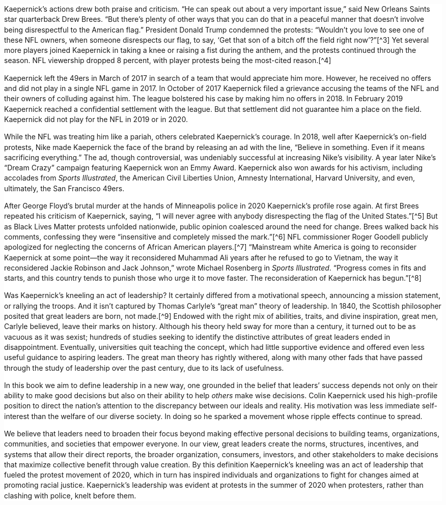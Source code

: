 Kaepernick’s actions drew both praise and criticism. “He can speak out about a very important issue,” said New Orleans Saints star quarterback Drew Brees. “But there’s plenty of other ways that you can do that in a peaceful manner that doesn’t involve being disrespectful to the American flag.” President Donald Trump condemned the protests: “Wouldn’t you love to see one of these NFL owners, when someone disrespects our flag, to say, ‘Get that son of a bitch off the field right now’?”[^3] Yet several more players joined Kaepernick in taking a knee or raising a fist during the anthem, and the protests continued through the season. NFL viewership dropped 8 percent, with player protests being the most-cited reason.[^4]

Kaepernick left the 49ers in March of 2017 in search of a team that would appreciate him more. However, he received no offers and did not play in a single NFL game in 2017. In October of 2017 Kaepernick filed a grievance accusing the teams of the NFL and their owners of colluding against him. The league bolstered his case by making him no offers in 2018. In February 2019 Kaepernick reached a confidential settlement with the league. But that settlement did not guarantee him a place on the field. Kaepernick did not play for the NFL in 2019 or in 2020.

While the NFL was treating him like a pariah, others celebrated Kaepernick’s courage. In 2018, well after Kaepernick’s on-field protests, Nike made Kaepernick the face of the brand by releasing an ad with the line, “Believe in something. Even if it means sacrificing everything.” The ad, though controversial, was undeniably successful at increasing Nike’s visibility. A year later Nike’s “Dream Crazy” campaign featuring Kaepernick won an Emmy Award. Kaepernick also won awards for his activism, including accolades from _Sports Illustrated_, the American Civil Liberties Union, Amnesty International, Harvard University, and even, ultimately, the San Francisco 49ers.

After George Floyd’s brutal murder at the hands of Minneapolis police in 2020 Kaepernick’s profile rose again. At first Brees repeated his criticism of Kaepernick, saying, “I will never agree with anybody disrespecting the flag of the United States.”[^5] But as Black Lives Matter protests unfolded nationwide, public opinion coalesced around the need for change. Brees walked back his comments, confessing they were “insensitive and completely missed the mark.”[^6] NFL commissioner Roger Goodell publicly apologized for neglecting the concerns of African American players.[^7] “Mainstream white America is going to reconsider Kaepernick at some point—the way it reconsidered Muhammad Ali years after he refused to go to Vietnam, the way it reconsidered Jackie Robinson and Jack Johnson,” wrote Michael Rosenberg in _Sports Illustrated_. “Progress comes in fits and starts, and this country tends to punish those who urge it to move faster. The reconsideration of Kaepernick has begun.”[^8]

Was Kaepernick’s kneeling an act of leadership? It certainly differed from a motivational speech, announcing a mission statement, or rallying the troops. And it isn’t captured by Thomas Carlyle’s “great man” theory of leadership. In 1840, the Scottish philosopher posited that great leaders are born, not made.[^9] Endowed with the right mix of abilities, traits, and divine inspiration, great men, Carlyle believed, leave their marks on history. Although his theory held sway for more than a century, it turned out to be as vacuous as it was sexist; hundreds of studies seeking to identify the distinctive attributes of great leaders ended in disappointment. Eventually, universities quit teaching the concept, which had little supportive evidence and offered even less useful guidance to aspiring leaders. The great man theory has rightly withered, along with many other fads that have passed through the study of leadership over the past century, due to its lack of usefulness.

In this book we aim to define leadership in a new way, one grounded in the belief that leaders’ success depends not only on their ability to make good decisions but also on their ability to help _others_ make wise decisions. Colin Kaepernick used his high-profile position to direct the nation’s attention to the discrepancy between our ideals and reality. His motivation was less immediate self-interest than the welfare of our diverse society. In doing so he sparked a movement whose ripple effects continue to spread.

We believe that leaders need to broaden their focus beyond making effective personal decisions to building teams, organizations, communities, and societies that empower everyone. In our view, great leaders create the norms, structures, incentives, and systems that allow their direct reports, the broader organization, consumers, investors, and other stakeholders to make decisions that maximize collective benefit through value creation. By this definition Kaepernick’s kneeling was an act of leadership that fueled the protest movement of 2020, which in turn has inspired individuals and organizations to fight for changes aimed at promoting racial justice. Kaepernick’s leadership was evident at protests in the summer of 2020 when protesters, rather than clashing with police, knelt before them.
